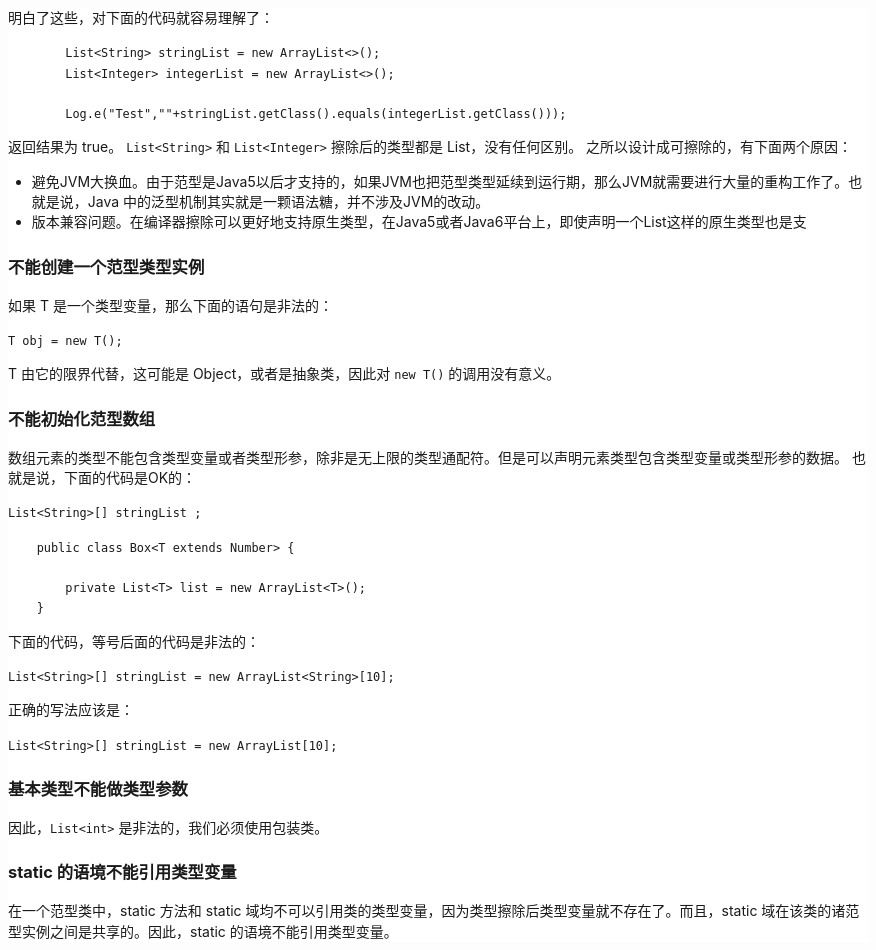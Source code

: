 明白了这些，对下面的代码就容易理解了：

```
        List<String> stringList = new ArrayList<>();
        List<Integer> integerList = new ArrayList<>();

        Log.e("Test",""+stringList.getClass().equals(integerList.getClass()));
```

返回结果为 true。 `List<String>` 和 `List<Integer>` 擦除后的类型都是 List，没有任何区别。
之所以设计成可擦除的，有下面两个原因：

 - 避免JVM大换血。由于范型是Java5以后才支持的，如果JVM也把范型类型延续到运行期，那么JVM就需要进行大量的重构工作了。也就是说，Java 中的泛型机制其实就是一颗语法糖，并不涉及JVM的改动。
 - 版本兼容问题。在编译器擦除可以更好地支持原生类型，在Java5或者Java6平台上，即使声明一个List这样的原生类型也是支

### 不能创建一个范型类型实例

如果 T 是一个类型变量，那么下面的语句是非法的：

```
T obj = new T();
```

T 由它的限界代替，这可能是 Object，或者是抽象类，因此对 `new T()` 的调用没有意义。

### 不能初始化范型数组

数组元素的类型不能包含类型变量或者类型形参，除非是无上限的类型通配符。但是可以声明元素类型包含类型变量或类型形参的数据。
也就是说，下面的代码是OK的：

```
List<String>[] stringList ;
```

```
    public class Box<T extends Number> {

        private List<T> list = new ArrayList<T>();
    }
```

下面的代码，等号后面的代码是非法的：

```
List<String>[] stringList = new ArrayList<String>[10];
```

正确的写法应该是：

```
List<String>[] stringList = new ArrayList[10];
```

### 基本类型不能做类型参数

因此，`List<int>` 是非法的，我们必须使用包装类。

### static 的语境不能引用类型变量

在一个范型类中，static 方法和 static 域均不可以引用类的类型变量，因为类型擦除后类型变量就不存在了。而且，static 域在该类的诸范型实例之间是共享的。因此，static 的语境不能引用类型变量。




